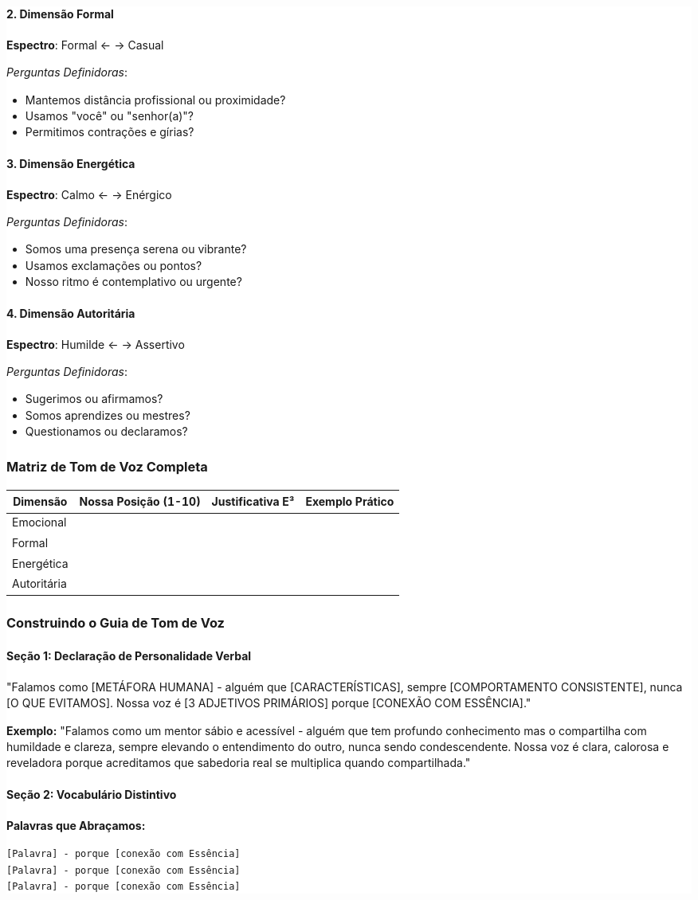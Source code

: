 #### 2. Dimensão Formal
**Espectro**: Formal ← → Casual

*Perguntas Definidoras*:
- Mantemos distância profissional ou proximidade?
- Usamos "você" ou "senhor(a)"?
- Permitimos contrações e gírias?

#### 3. Dimensão Energética
**Espectro**: Calmo ← → Enérgico

*Perguntas Definidoras*:
- Somos uma presença serena ou vibrante?
- Usamos exclamações ou pontos?
- Nosso ritmo é contemplativo ou urgente?

#### 4. Dimensão Autoritária
**Espectro**: Humilde ← → Assertivo

*Perguntas Definidoras*:
- Sugerimos ou afirmamos?
- Somos aprendizes ou mestres?
- Questionamos ou declaramos?

### Matriz de Tom de Voz Completa

| Dimensão | Nossa Posição (1-10) | Justificativa E³ | Exemplo Prático |
|----------|---------------------|------------------|-----------------|
| Emocional | | | |
| Formal | | | |
| Energética | | | |
| Autoritária | | | |

### Construindo o Guia de Tom de Voz

#### Seção 1: Declaração de Personalidade Verbal

"Falamos como [METÁFORA HUMANA] - alguém que [CARACTERÍSTICAS], 
sempre [COMPORTAMENTO CONSISTENTE], nunca [O QUE EVITAMOS].
Nossa voz é [3 ADJETIVOS PRIMÁRIOS] porque [CONEXÃO COM ESSÊNCIA]."

**Exemplo:**
"Falamos como um mentor sábio e acessível - alguém que tem profundo conhecimento mas o compartilha com humildade e clareza, sempre elevando o entendimento do outro, nunca sendo condescendente. Nossa voz é clara, calorosa e reveladora porque acreditamos que sabedoria real se multiplica quando compartilhada."

#### Seção 2: Vocabulário Distintivo

**Palavras que Abraçamos:**
```
[Palavra] - porque [conexão com Essência]
[Palavra] - porque [conexão com Essência]
[Palavra] - porque [conexão com Essência]
```

